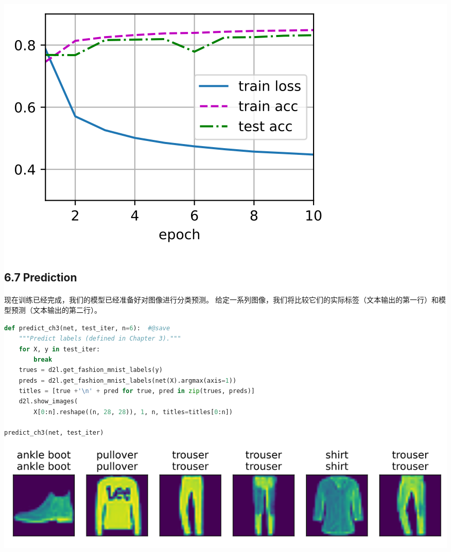 ![svg](output_36_0.svg)

## 6.7 Prediction

现在训练已经完成，我们的模型已经准备好对图像进行分类预测。 给定一系列图像，我们将比较它们的实际标签（文本输出的第一行）和模型预测（文本输出的第二行）。

```python
def predict_ch3(net, test_iter, n=6):  #@save
    """Predict labels (defined in Chapter 3)."""
    for X, y in test_iter:
        break
    trues = d2l.get_fashion_mnist_labels(y)
    preds = d2l.get_fashion_mnist_labels(net(X).argmax(axis=1))
    titles = [true +'\n' + pred for true, pred in zip(trues, preds)]
    d2l.show_images(
        X[0:n].reshape((n, 28, 28)), 1, n, titles=titles[0:n])

predict_ch3(net, test_iter)
```

![svg](output_38_0.svg)
